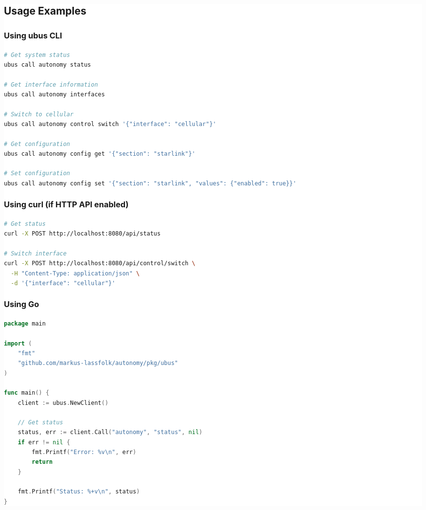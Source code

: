 ## Usage Examples

### Using ubus CLI

```bash
# Get system status
ubus call autonomy status

# Get interface information
ubus call autonomy interfaces

# Switch to cellular
ubus call autonomy control switch '{"interface": "cellular"}'

# Get configuration
ubus call autonomy config get '{"section": "starlink"}'

# Set configuration
ubus call autonomy config set '{"section": "starlink", "values": {"enabled": true}}'
```

### Using curl (if HTTP API enabled)

```bash
# Get status
curl -X POST http://localhost:8080/api/status

# Switch interface
curl -X POST http://localhost:8080/api/control/switch \
  -H "Content-Type: application/json" \
  -d '{"interface": "cellular"}'
```

### Using Go

```go
package main

import (
    "fmt"
    "github.com/markus-lassfolk/autonomy/pkg/ubus"
)

func main() {
    client := ubus.NewClient()
    
    // Get status
    status, err := client.Call("autonomy", "status", nil)
    if err != nil {
        fmt.Printf("Error: %v\n", err)
        return
    }
    
    fmt.Printf("Status: %+v\n", status)
}
```
